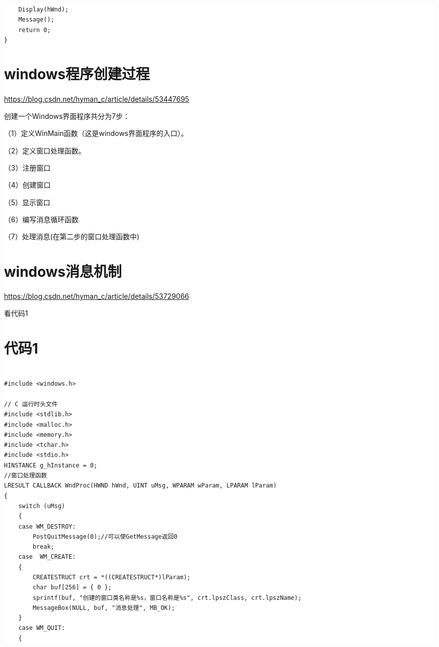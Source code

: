 ```
	Display(hWnd);
	Message();
	return 0;
}
```

# windows程序创建过程

<https://blog.csdn.net/hyman_c/article/details/53447695>

创建一个Windows界面程序共分为7步：

（1）定义WinMain函数（这是windows界面程序的入口）。

（2）定义窗口处理函数。

（3）注册窗口

（4）创建窗口

（5）显示窗口

（6）编写消息循环函数

（7）处理消息(在第二步的窗口处理函数中)

# windows消息机制

<https://blog.csdn.net/hyman_c/article/details/53729066>

看代码1





# 代码1



```

#include <windows.h>

// C 运行时头文件
#include <stdlib.h>
#include <malloc.h>
#include <memory.h>
#include <tchar.h>
#include <stdio.h>
HINSTANCE g_hInstance = 0;
//窗口处理函数 
LRESULT CALLBACK WndProc(HWND hWnd, UINT uMsg, WPARAM wParam, LPARAM lParam)
{
	switch (uMsg)
	{
	case WM_DESTROY:
		PostQuitMessage(0);//可以使GetMessage返回0  
		break;
	case  WM_CREATE:
	{
		CREATESTRUCT crt = *((CREATESTRUCT*)lParam);
		char buf[256] = { 0 };
		sprintf(buf, "创建的窗口类名称是%s，窗口名称是%s", crt.lpszClass, crt.lpszName);
		MessageBox(NULL, buf, "消息处理", MB_OK);
	}
	case WM_QUIT:
	{
```